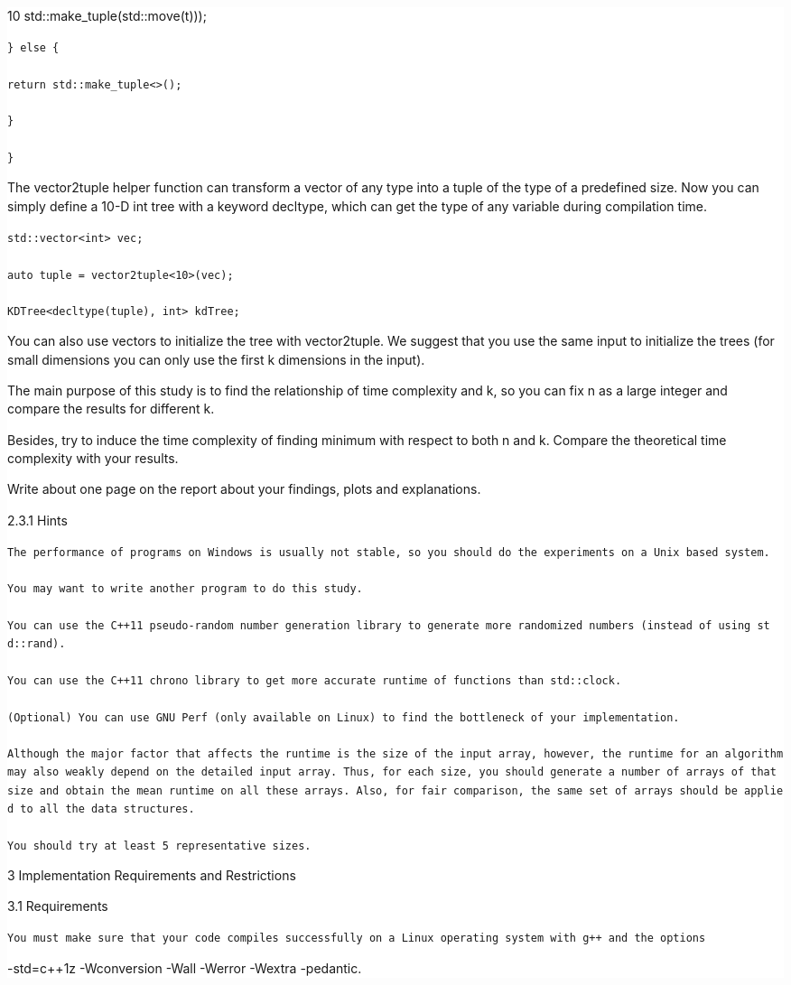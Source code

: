 10 std::make_tuple<T>(std::move(t)));

    } else {

    return std::make_tuple<>();

    }

    }

The vector2tuple helper function can transform a vector of any type into a tuple of the type of a predefined size. Now you can simply define a 10-D int tree with a keyword decltype, which can get the type of any variable during compilation time.

    std::vector<int> vec;

    auto tuple = vector2tuple<10>(vec);

    KDTree<decltype(tuple), int> kdTree;

You can also use vectors to initialize the tree with vector2tuple. We suggest that you use the same input to initialize the trees (for small dimensions you can only use the first k dimensions in the input).

The main purpose of this study is to find the relationship of time complexity and k, so you can fix n as a large integer and compare the results for different k.

Besides, try to induce the time complexity of finding minimum with respect to both n and k. Compare the theoretical time complexity with your results.

Write about one page on the report about your findings, plots and explanations.

2.3.1 Hints

    The performance of programs on Windows is usually not stable, so you should do the experiments on a Unix based system.

    You may want to write another program to do this study.

    You can use the C++11 pseudo-random number generation library to generate more randomized numbers (instead of using std::rand).

    You can use the C++11 chrono library to get more accurate runtime of functions than std::clock.

    (Optional) You can use GNU Perf (only available on Linux) to find the bottleneck of your implementation.

    Although the major factor that affects the runtime is the size of the input array, however, the runtime for an algorithm may also weakly depend on the detailed input array. Thus, for each size, you should generate a number of arrays of that size and obtain the mean runtime on all these arrays. Also, for fair comparison, the same set of arrays should be applied to all the data structures.

    You should try at least 5 representative sizes.

3 Implementation Requirements and Restrictions

3.1 Requirements

    You must make sure that your code compiles successfully on a Linux operating system with g++ and the options

-std=c++1z -Wconversion -Wall -Werror -Wextra -pedantic.
